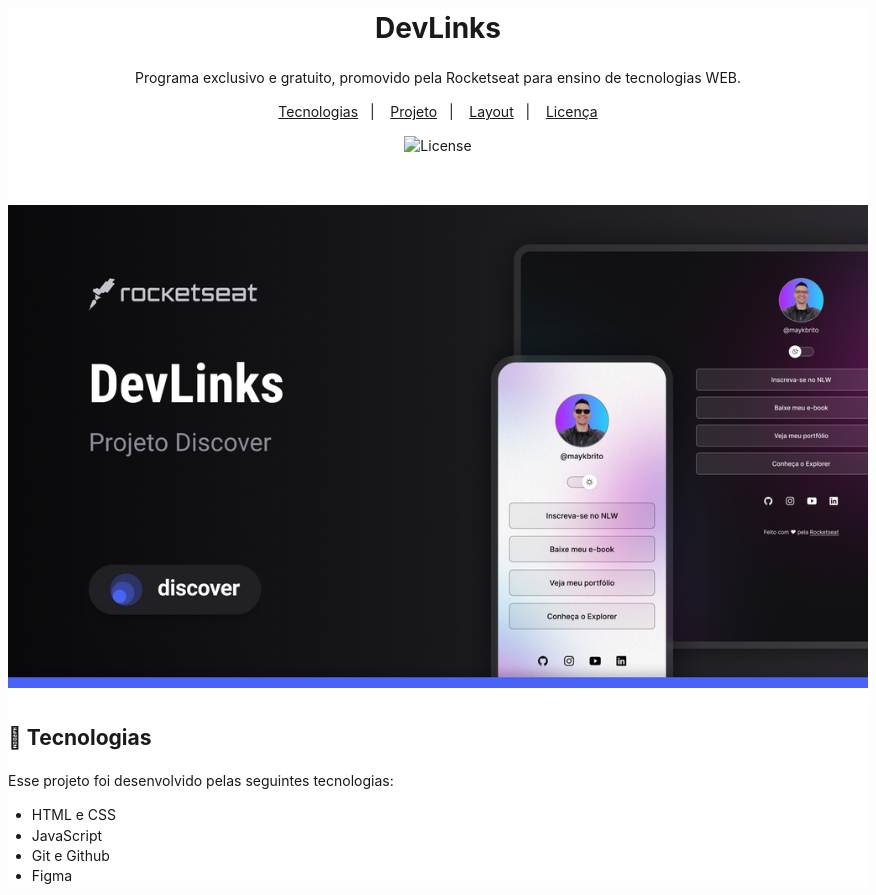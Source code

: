 <h1 align="center"> DevLinks </h1>

<p align="center">
Programa exclusivo e gratuito, promovido pela Rocketseat para ensino de tecnologias WEB.
</p>

<p align="center">
  <a href="#-tecnologias">Tecnologias</a>&nbsp;&nbsp;&nbsp;|&nbsp;&nbsp;&nbsp;
  <a href="#-projeto">Projeto</a>&nbsp;&nbsp;&nbsp;|&nbsp;&nbsp;&nbsp;
  <a href="#-layout">Layout</a>&nbsp;&nbsp;&nbsp;|&nbsp;&nbsp;&nbsp;
  <a href="#memo-licença">Licença</a>
</p>

<p align="center">
  <img alt="License" src="https://img.shields.io/static/v1?label=license&message=MIT&color=49AA26&labelColor=000000">
</p>

<br>

<p align="center">
  <img alt="projeto DevLinks" src=".github/preview.jpg" width="100%">
</p>

## 🚀 Tecnologias

Esse projeto foi desenvolvido pelas seguintes tecnologias:

- HTML e CSS
- JavaScript
- Git e Github
- Figma
